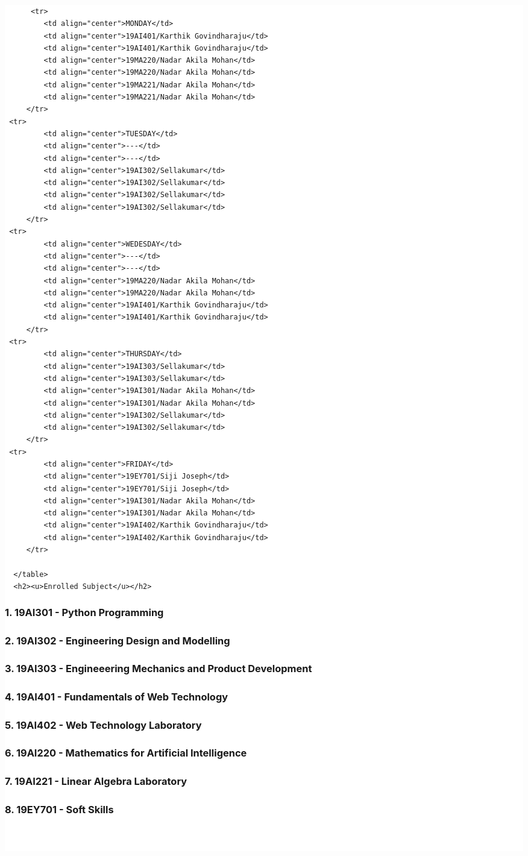 




          <tr>
             <td align="center">MONDAY</td>
             <td align="center">19AI401/Karthik Govindharaju</td>
             <td align="center">19AI401/Karthik Govindharaju</td>
             <td align="center">19MA220/Nadar Akila Mohan</td>
             <td align="center">19MA220/Nadar Akila Mohan</td>
             <td align="center">19MA221/Nadar Akila Mohan</td>
             <td align="center">19MA221/Nadar Akila Mohan</td>
         </tr>
	 <tr>
             <td align="center">TUESDAY</td>
             <td align="center">---</td>
             <td align="center">---</td>
             <td align="center">19AI302/Sellakumar</td>
             <td align="center">19AI302/Sellakumar</td>
             <td align="center">19AI302/Sellakumar</td>
             <td align="center">19AI302/Sellakumar</td>
         </tr>
	 <tr>
             <td align="center">WEDESDAY</td>
             <td align="center">---</td>
             <td align="center">---</td>
             <td align="center">19MA220/Nadar Akila Mohan</td>
             <td align="center">19MA220/Nadar Akila Mohan</td>
             <td align="center">19AI401/Karthik Govindharaju</td>
             <td align="center">19AI401/Karthik Govindharaju</td>
         </tr>
	 <tr>
             <td align="center">THURSDAY</td>
             <td align="center">19AI303/Sellakumar</td>
             <td align="center">19AI303/Sellakumar</td>
             <td align="center">19AI301/Nadar Akila Mohan</td>
             <td align="center">19AI301/Nadar Akila Mohan</td>
             <td align="center">19AI302/Sellakumar</td>
             <td align="center">19AI302/Sellakumar</td>
         </tr>
  	 <tr>
             <td align="center">FRIDAY</td>
             <td align="center">19EY701/Siji Joseph</td>
             <td align="center">19EY701/Siji Joseph</td>
             <td align="center">19AI301/Nadar Akila Mohan</td>
             <td align="center">19AI301/Nadar Akila Mohan</td>
             <td align="center">19AI402/Karthik Govindharaju</td>
             <td align="center">19AI402/Karthik Govindharaju</td>
         </tr>
         
      </table>
      <h2><u>Enrolled Subject</u></h2>
<H3>1. 19AI301 - Python Programming</H3>
<H3>2. 19AI302 - Engineering Design and Modelling</H3>
<H3>3. 19AI303 - Engineeering Mechanics and Product Development</H3>
<H3>4. 19AI401 - Fundamentals of Web Technology</H3>
<H3>5. 19AI402 - Web Technology Laboratory</H3>
<H3>6. 19AI220 - Mathematics for Artificial Intelligence</H3>
<H3>7. 19AI221 - Linear Algebra Laboratory</H3>
<H3>8. 19EY701 - Soft Skills</H3>
<center><br><br><div class="footer">
        <div class="container">
          <div class="row">
            <div class="col-md-12">
              <div class="copyright-text">